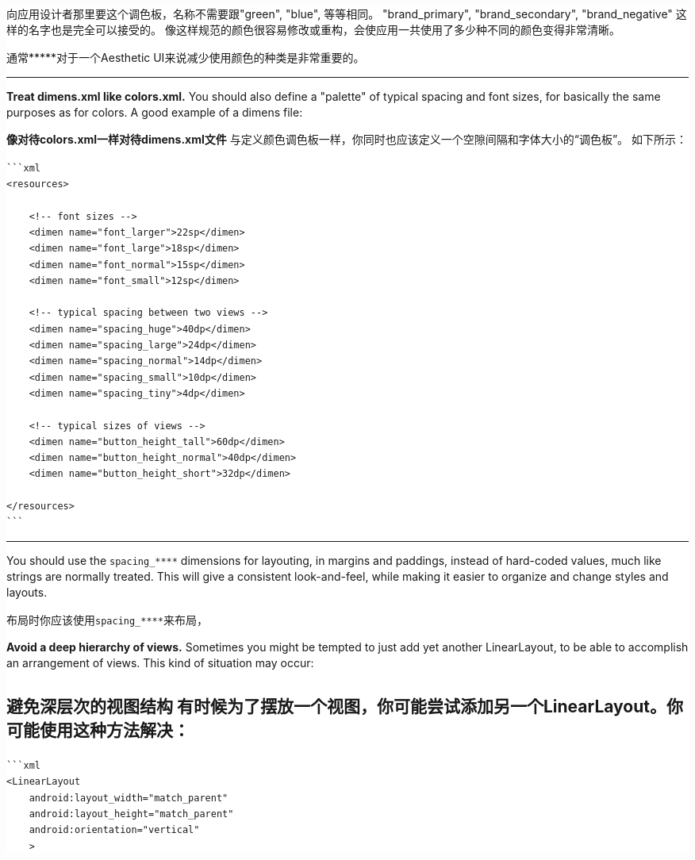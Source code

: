 向应用设计者那里要这个调色板，名称不需要跟"green", "blue", 等等相同。
"brand_primary", "brand_secondary", "brand_negative" 这样的名字也是完全可以接受的。
像这样规范的颜色很容易修改或重构，会使应用一共使用了多少种不同的颜色变得非常清晰。

通常*****对于一个Aesthetic UI来说减少使用颜色的种类是非常重要的。


------------------------------------------------------------




**Treat dimens.xml like colors.xml.** You should also define a "palette" of typical spacing and font sizes, for basically the same purposes as for colors. A good example of a dimens file:

**像对待colors.xml一样对待dimens.xml文件** 与定义颜色调色板一样，你同时也应该定义一个空隙间隔和字体大小的“调色板”。
如下所示：

	```xml
	<resources>

		<!-- font sizes -->
		<dimen name="font_larger">22sp</dimen>
		<dimen name="font_large">18sp</dimen>
		<dimen name="font_normal">15sp</dimen>
		<dimen name="font_small">12sp</dimen>

		<!-- typical spacing between two views -->
		<dimen name="spacing_huge">40dp</dimen>
		<dimen name="spacing_large">24dp</dimen>
		<dimen name="spacing_normal">14dp</dimen>
		<dimen name="spacing_small">10dp</dimen>
		<dimen name="spacing_tiny">4dp</dimen>

		<!-- typical sizes of views -->
		<dimen name="button_height_tall">60dp</dimen>
		<dimen name="button_height_normal">40dp</dimen>
		<dimen name="button_height_short">32dp</dimen>

	</resources>
	```
	
	
-------------------------------------------------------------------
You should use the `spacing_****` dimensions for layouting, in margins and paddings, instead of hard-coded values, much like strings are normally treated. This will give a consistent look-and-feel, while making it easier to organize and change styles and layouts.

布局时你应该使用`spacing_****`来布局，


**Avoid a deep hierarchy of views.** Sometimes you might be tempted to just add yet another LinearLayout, to be able to accomplish an arrangement of views. This kind of situation may occur:


**避免深层次的视图结构** 有时候为了摆放一个视图，你可能尝试添加另一个LinearLayout。你可能使用这种方法解决：
--------------------------------------------------------------------

	```xml
	<LinearLayout
		android:layout_width="match_parent"
		android:layout_height="match_parent"
		android:orientation="vertical"
		>
